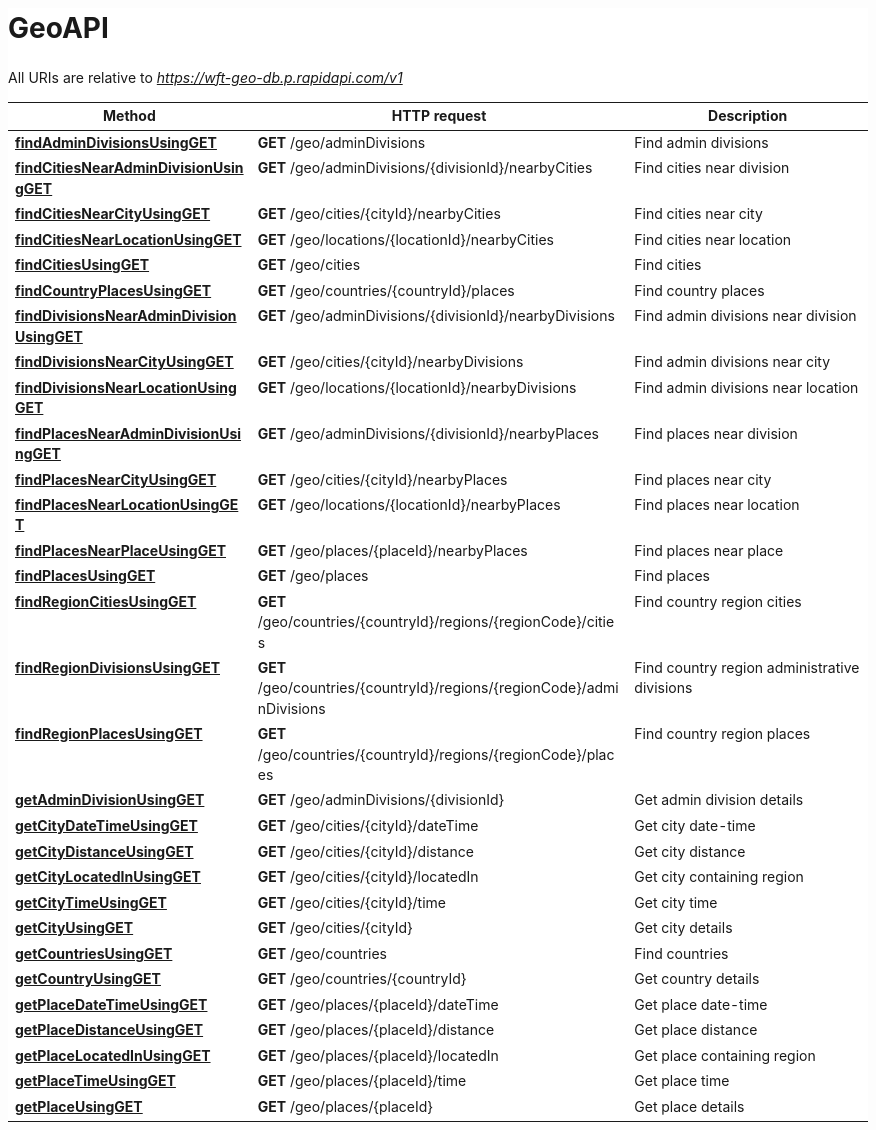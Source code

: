 # GeoAPI

All URIs are relative to *https://wft-geo-db.p.rapidapi.com/v1*

Method | HTTP request | Description
------------- | ------------- | -------------
[**findAdminDivisionsUsingGET**](GeoAPI.md#findadmindivisionsusingget) | **GET** /geo/adminDivisions | Find admin divisions
[**findCitiesNearAdminDivisionUsingGET**](GeoAPI.md#findcitiesnearadmindivisionusingget) | **GET** /geo/adminDivisions/{divisionId}/nearbyCities | Find cities near division
[**findCitiesNearCityUsingGET**](GeoAPI.md#findcitiesnearcityusingget) | **GET** /geo/cities/{cityId}/nearbyCities | Find cities near city
[**findCitiesNearLocationUsingGET**](GeoAPI.md#findcitiesnearlocationusingget) | **GET** /geo/locations/{locationId}/nearbyCities | Find cities near location
[**findCitiesUsingGET**](GeoAPI.md#findcitiesusingget) | **GET** /geo/cities | Find cities
[**findCountryPlacesUsingGET**](GeoAPI.md#findcountryplacesusingget) | **GET** /geo/countries/{countryId}/places | Find country places
[**findDivisionsNearAdminDivisionUsingGET**](GeoAPI.md#finddivisionsnearadmindivisionusingget) | **GET** /geo/adminDivisions/{divisionId}/nearbyDivisions | Find admin divisions near division
[**findDivisionsNearCityUsingGET**](GeoAPI.md#finddivisionsnearcityusingget) | **GET** /geo/cities/{cityId}/nearbyDivisions | Find admin divisions near city
[**findDivisionsNearLocationUsingGET**](GeoAPI.md#finddivisionsnearlocationusingget) | **GET** /geo/locations/{locationId}/nearbyDivisions | Find admin divisions near location
[**findPlacesNearAdminDivisionUsingGET**](GeoAPI.md#findplacesnearadmindivisionusingget) | **GET** /geo/adminDivisions/{divisionId}/nearbyPlaces | Find places near division
[**findPlacesNearCityUsingGET**](GeoAPI.md#findplacesnearcityusingget) | **GET** /geo/cities/{cityId}/nearbyPlaces | Find places near city
[**findPlacesNearLocationUsingGET**](GeoAPI.md#findplacesnearlocationusingget) | **GET** /geo/locations/{locationId}/nearbyPlaces | Find places near location
[**findPlacesNearPlaceUsingGET**](GeoAPI.md#findplacesnearplaceusingget) | **GET** /geo/places/{placeId}/nearbyPlaces | Find places near place
[**findPlacesUsingGET**](GeoAPI.md#findplacesusingget) | **GET** /geo/places | Find places
[**findRegionCitiesUsingGET**](GeoAPI.md#findregioncitiesusingget) | **GET** /geo/countries/{countryId}/regions/{regionCode}/cities | Find country region cities
[**findRegionDivisionsUsingGET**](GeoAPI.md#findregiondivisionsusingget) | **GET** /geo/countries/{countryId}/regions/{regionCode}/adminDivisions | Find country region administrative divisions
[**findRegionPlacesUsingGET**](GeoAPI.md#findregionplacesusingget) | **GET** /geo/countries/{countryId}/regions/{regionCode}/places | Find country region places
[**getAdminDivisionUsingGET**](GeoAPI.md#getadmindivisionusingget) | **GET** /geo/adminDivisions/{divisionId} | Get admin division details
[**getCityDateTimeUsingGET**](GeoAPI.md#getcitydatetimeusingget) | **GET** /geo/cities/{cityId}/dateTime | Get city date-time
[**getCityDistanceUsingGET**](GeoAPI.md#getcitydistanceusingget) | **GET** /geo/cities/{cityId}/distance | Get city distance
[**getCityLocatedInUsingGET**](GeoAPI.md#getcitylocatedinusingget) | **GET** /geo/cities/{cityId}/locatedIn | Get city containing region
[**getCityTimeUsingGET**](GeoAPI.md#getcitytimeusingget) | **GET** /geo/cities/{cityId}/time | Get city time
[**getCityUsingGET**](GeoAPI.md#getcityusingget) | **GET** /geo/cities/{cityId} | Get city details
[**getCountriesUsingGET**](GeoAPI.md#getcountriesusingget) | **GET** /geo/countries | Find countries
[**getCountryUsingGET**](GeoAPI.md#getcountryusingget) | **GET** /geo/countries/{countryId} | Get country details
[**getPlaceDateTimeUsingGET**](GeoAPI.md#getplacedatetimeusingget) | **GET** /geo/places/{placeId}/dateTime | Get place date-time
[**getPlaceDistanceUsingGET**](GeoAPI.md#getplacedistanceusingget) | **GET** /geo/places/{placeId}/distance | Get place distance
[**getPlaceLocatedInUsingGET**](GeoAPI.md#getplacelocatedinusingget) | **GET** /geo/places/{placeId}/locatedIn | Get place containing region
[**getPlaceTimeUsingGET**](GeoAPI.md#getplacetimeusingget) | **GET** /geo/places/{placeId}/time | Get place time
[**getPlaceUsingGET**](GeoAPI.md#getplaceusingget) | **GET** /geo/places/{placeId} | Get place details